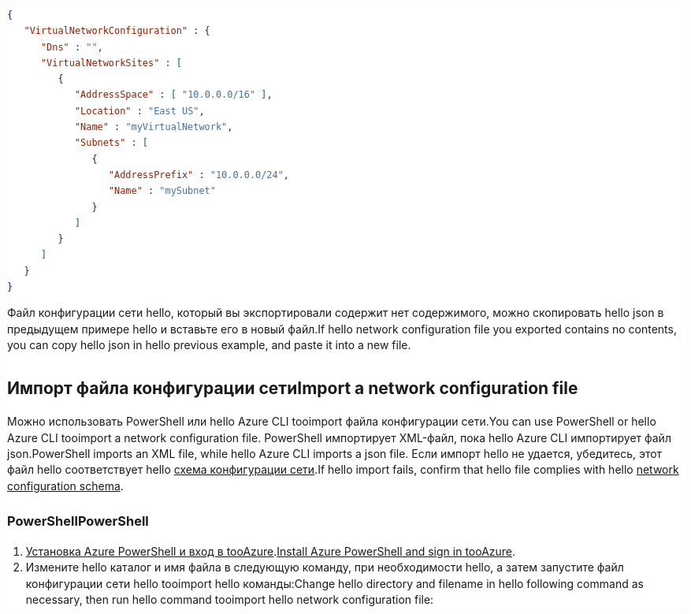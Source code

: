 ```json
{
   "VirtualNetworkConfiguration" : {
      "Dns" : "",
      "VirtualNetworkSites" : [
         {
            "AddressSpace" : [ "10.0.0.0/16" ],
            "Location" : "East US",
            "Name" : "myVirtualNetwork",
            "Subnets" : [
               {
                  "AddressPrefix" : "10.0.0.0/24",
                  "Name" : "mySubnet"
               }
            ]
         }
      ]
   }
}
```

<span data-ttu-id="030ea-146">Файл конфигурации сети hello, который вы экспортировали содержит нет содержимого, можно скопировать hello json в предыдущем примере hello и вставьте его в новый файл.</span><span class="sxs-lookup"><span data-stu-id="030ea-146">If hello network configuration file you exported contains no contents, you can copy hello json in hello previous example, and paste it into a new file.</span></span>

## <span data-ttu-id="030ea-147"><a name="import"></a>Импорт файла конфигурации сети</span><span class="sxs-lookup"><span data-stu-id="030ea-147"><a name="import"></a>Import a network configuration file</span></span>

<span data-ttu-id="030ea-148">Можно использовать PowerShell или hello Azure CLI tooimport файла конфигурации сети.</span><span class="sxs-lookup"><span data-stu-id="030ea-148">You can use PowerShell or hello Azure CLI tooimport a network configuration file.</span></span> <span data-ttu-id="030ea-149">PowerShell импортирует XML-файл, пока hello Azure CLI импортирует файл json.</span><span class="sxs-lookup"><span data-stu-id="030ea-149">PowerShell imports an XML file, while hello Azure CLI imports a json file.</span></span> <span data-ttu-id="030ea-150">Если импорт hello не удается, убедитесь, этот файл hello соответствует hello [схема конфигурации сети](https://msdn.microsoft.com/library/azure/jj157100.aspx).</span><span class="sxs-lookup"><span data-stu-id="030ea-150">If hello import fails, confirm that hello file complies with hello [network configuration schema](https://msdn.microsoft.com/library/azure/jj157100.aspx).</span></span> 

### <a name="powershell"></a><span data-ttu-id="030ea-151">PowerShell</span><span class="sxs-lookup"><span data-stu-id="030ea-151">PowerShell</span></span>
 
1. <span data-ttu-id="030ea-152">[Установка Azure PowerShell и вход в tooAzure](/powershell/azure/install-azure-ps?toc=%2fazure%2fvirtual-network%2ftoc.json).</span><span class="sxs-lookup"><span data-stu-id="030ea-152">[Install Azure PowerShell and sign in tooAzure](/powershell/azure/install-azure-ps?toc=%2fazure%2fvirtual-network%2ftoc.json).</span></span>
2. <span data-ttu-id="030ea-153">Измените hello каталог и имя файла в следующую команду, при необходимости hello, а затем запустите файл конфигурации сети hello tooimport hello команды:</span><span class="sxs-lookup"><span data-stu-id="030ea-153">Change hello directory and filename in hello following command as necessary, then run hello command tooimport hello network configuration file:</span></span>
 